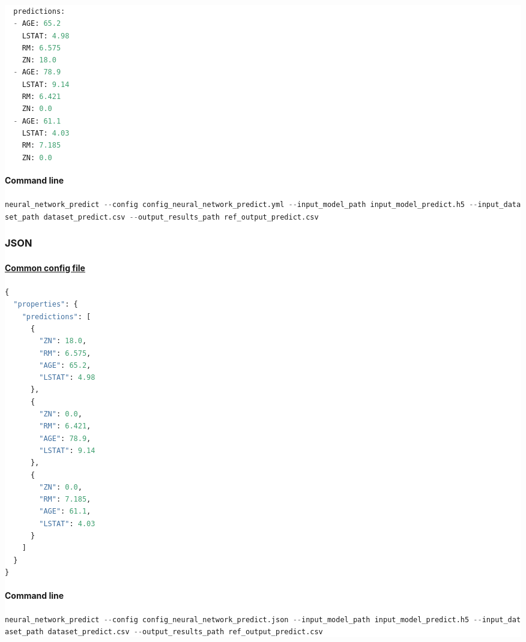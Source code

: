```python
  predictions:
  - AGE: 65.2
    LSTAT: 4.98
    RM: 6.575
    ZN: 18.0
  - AGE: 78.9
    LSTAT: 9.14
    RM: 6.421
    ZN: 0.0
  - AGE: 61.1
    LSTAT: 4.03
    RM: 7.185
    ZN: 0.0

```
#### Command line
```python
neural_network_predict --config config_neural_network_predict.yml --input_model_path input_model_predict.h5 --input_dataset_path dataset_predict.csv --output_results_path ref_output_predict.csv
```
### JSON
#### [Common config file](https://github.com/bioexcel/biobb_ml/blob/master/biobb_ml/test/data/config/config_neural_network_predict.json)
```python
{
  "properties": {
    "predictions": [
      {
        "ZN": 18.0,
        "RM": 6.575,
        "AGE": 65.2,
        "LSTAT": 4.98
      },
      {
        "ZN": 0.0,
        "RM": 6.421,
        "AGE": 78.9,
        "LSTAT": 9.14
      },
      {
        "ZN": 0.0,
        "RM": 7.185,
        "AGE": 61.1,
        "LSTAT": 4.03
      }
    ]
  }
}
```
#### Command line
```python
neural_network_predict --config config_neural_network_predict.json --input_model_path input_model_predict.h5 --input_dataset_path dataset_predict.csv --output_results_path ref_output_predict.csv
```
